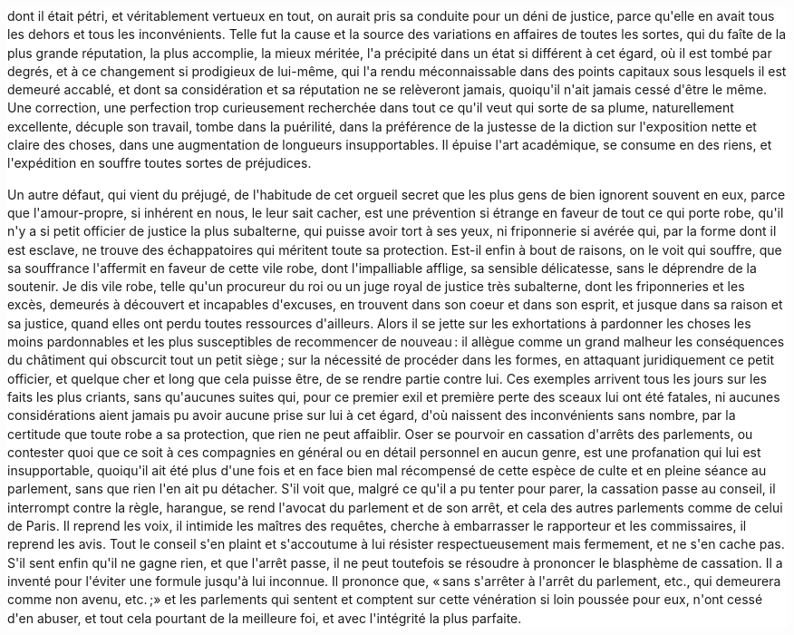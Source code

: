 dont il était pétri, et véritablement vertueux en tout, on aurait pris sa
conduite pour un déni de justice, parce qu'elle en avait tous les dehors et
tous les inconvénients. Telle fut la cause et la source des variations en
affaires de toutes les sortes, qui du faîte de la plus grande réputation, la
plus accomplie, la mieux méritée, l'a précipité dans un état si différent à
cet égard, où il est tombé par degrés, et à ce changement si prodigieux de
lui-même, qui l'a rendu méconnaissable dans des points capitaux sous lesquels
il est demeuré accablé, et dont sa considération et sa réputation ne se
relèveront jamais, quoiqu'il n'ait jamais cessé d'être le même. Une
correction, une perfection trop curieusement recherchée dans tout ce qu'il
veut qui sorte de sa plume, naturellement excellente, décuple son travail,
tombe dans la puérilité, dans la préférence de la justesse de la diction sur
l'exposition nette et claire des choses, dans une augmentation de longueurs
insupportables. Il épuise l'art académique, se consume en des riens, et
l'expédition en souffre toutes sortes de préjudices.

Un autre défaut, qui vient du préjugé, de l'habitude de cet orgueil secret que
les plus gens de bien ignorent souvent en eux, parce que l'amour-propre, si
inhérent en nous, le leur sait cacher, est une prévention si étrange en faveur
de tout ce qui porte robe, qu'il n'y a si petit officier de justice la plus
subalterne, qui puisse avoir tort à ses yeux, ni friponnerie si avérée qui,
par la forme dont il est esclave, ne trouve des échappatoires qui méritent
toute sa protection. Est-il enfin à bout de raisons, on le voit qui souffre,
que sa souffrance l'affermit en faveur de cette vile robe, dont l'impalliable
afflige, sa sensible délicatesse, sans le déprendre de la soutenir. Je dis
vile robe, telle qu'un procureur du roi ou un juge royal de justice très
subalterne, dont les friponneries et les excès, demeurés à découvert et
incapables d'excuses, en trouvent dans son coeur et dans son esprit, et jusque
dans sa raison et sa justice, quand elles ont perdu toutes ressources
d'ailleurs. Alors il se jette sur les exhortations à pardonner les choses les
moins pardonnables et les plus susceptibles de recommencer de nouveau : il
allègue comme un grand malheur les conséquences du châtiment qui obscurcit
tout un petit siège ; sur la nécessité de procéder dans les formes, en
attaquant juridiquement ce petit officier, et quelque cher et long que cela
puisse être, de se rendre partie contre lui. Ces exemples arrivent tous les
jours sur les faits les plus criants, sans qu'aucunes suites qui, pour ce
premier exil et première perte des sceaux lui ont été fatales, ni aucunes
considérations aient jamais pu avoir aucune prise sur lui à cet égard, d'où
naissent des inconvénients sans nombre, par la certitude que toute robe a sa
protection, que rien ne peut affaiblir. Oser se pourvoir en cassation d'arrêts
des parlements, ou contester quoi que ce soit à ces compagnies en général ou
en détail personnel en aucun genre, est une profanation qui lui est
insupportable, quoiqu'il ait été plus d'une fois et en face bien mal
récompensé de cette espèce de culte et en pleine séance au parlement, sans que
rien l'en ait pu détacher. S'il voit que, malgré ce qu'il a pu tenter pour
parer, la cassation passe au conseil, il interrompt contre la règle, harangue,
se rend l'avocat du parlement et de son arrêt, et cela des autres parlements
comme de celui de Paris. Il reprend les voix, il intimide les maîtres des
requêtes, cherche à embarrasser le rapporteur et les commissaires, il reprend
les avis. Tout le conseil s'en plaint et s'accoutume à lui résister
respectueusement mais fermement, et ne s'en cache pas. S'il sent enfin qu'il
ne gagne rien, et que l'arrêt passe, il ne peut toutefois se résoudre à
prononcer le blasphème de cassation. Il a inventé pour l'éviter une formule
jusqu'à lui inconnue. Il prononce que, « sans s'arrêter à l'arrêt du
parlement, etc., qui demeurera comme non avenu, etc. ;» et les parlements qui
sentent et comptent sur cette vénération si loin poussée pour eux, n'ont cessé
d'en abuser, et tout cela pourtant de la meilleure foi, et avec l'intégrité la
plus parfaite.

